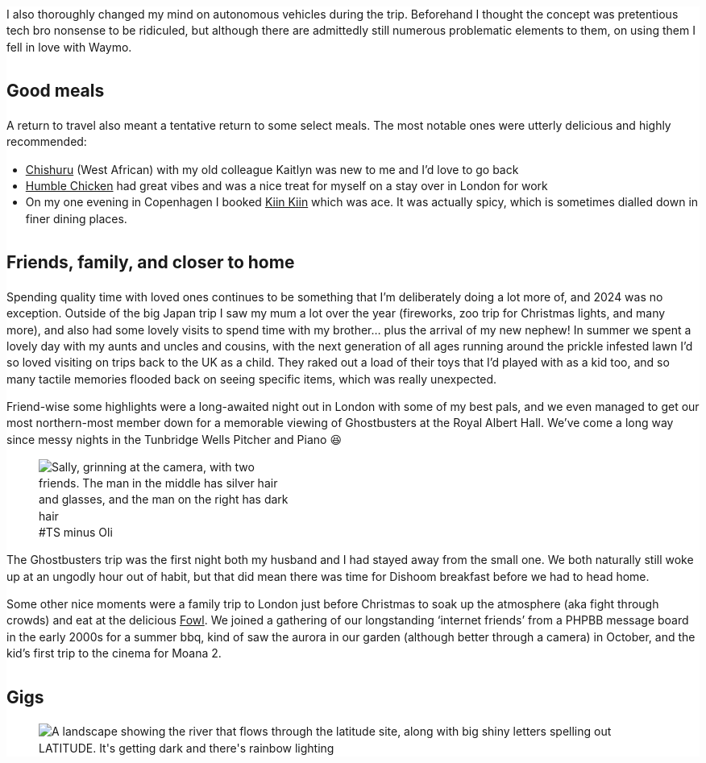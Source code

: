 I also thoroughly changed my mind on autonomous vehicles during the trip. Beforehand I thought the concept was pretentious tech bro nonsense to be ridiculed, but although there are admittedly still numerous problematic elements to them, on using them I fell in love with Waymo.


## Good meals
A return to travel also meant a tentative return to some select meals. The most notable ones were utterly delicious and highly recommended:

* [Chishuru](https://www.chishuru.com/) (West African) with my old colleague Kaitlyn was new to me and I’d love to go back
* [Humble Chicken](https://www.humblechickenuk.com/) had great vibes and was a nice treat for myself on a stay over in London for work
* On my one evening in Copenhagen I booked [Kiin Kiin](https://en.kiin.dk/) which was ace. It was actually spicy, which is sometimes dialled down in finer dining places.


## Friends, family, and closer to home
Spending quality time with loved ones continues to be something that I’m deliberately doing a lot more of, and 2024 was no exception. Outside of the big Japan trip I saw my mum a lot over the year (fireworks, zoo trip for Christmas lights, and many more), and also had some lovely visits to spend time with my brother… plus the arrival of my new nephew! In summer we spent a lovely day with my aunts and uncles and cousins, with the next generation of all ages running around the prickle infested lawn I’d so loved visiting on trips back to the UK as a child. They raked out a load of their toys that I’d played with as a kid too, and so many tactile memories flooded back on seeing specific items, which was really unexpected.

Friend-wise some highlights were a long-awaited night out in London with some of my best pals, and we even managed to get our most northern-most member down for a memorable viewing of Ghostbusters at the Royal Albert Hall. We’ve come a long way since messy nights in the Tunbridge Wells Pitcher and Piano 😆

<div style="max-width:400px!important;">
<figure>
<img src="/img/content/blog/20250208-ts.jpg" alt="Sally, grinning at the camera, with two friends. The man in the middle has silver hair and glasses, and the man on the right has dark hair" />
<figcaption>#TS minus Oli</figcaption>
</figure>
</div>

The Ghostbusters trip was the first night both my husband and I had stayed away from the small one. We both naturally still woke up at an ungodly hour out of habit, but that did mean there was time for Dishoom breakfast before we had to head home. 

Some other nice moments were a family trip to London just before Christmas to soak up the atmosphere (aka fight through crowds) and eat at the delicious [Fowl](https://fowlrestaurant.com/). We joined a gathering of our longstanding ‘internet friends’ from a PHPBB message board in the early 2000s for a summer bbq, kind of saw the aurora in our garden (although better through a camera) in October, and the kid’s first trip to the cinema for Moana 2. 


## Gigs
<figure>
<img src="/img/content/blog/20250208-latitude.jpg" alt="A landscape showing the river that flows through the latitude site, along with big shiny letters spelling out LATITUDE. It's getting dark and there's rainbow lighting" />
</figure>
